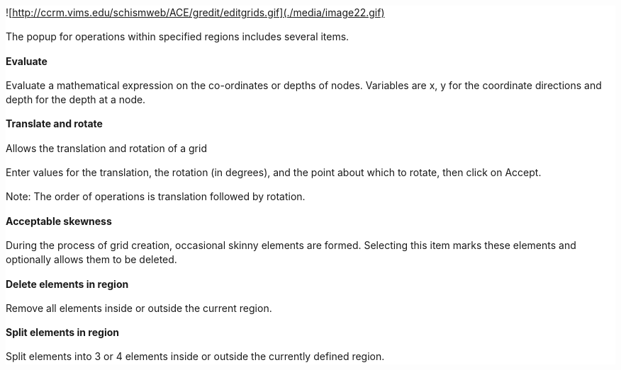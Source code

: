 ![http://ccrm.vims.edu/schismweb/ACE/gredit/editgrids.gif](./media/image22.gif)

The popup for operations within specified regions includes several
items.

**Evaluate**

Evaluate a mathematical expression on the co-ordinates or depths of
nodes. Variables are x, y for the coordinate directions and depth for
the depth at a node.

**Translate and rotate**

Allows the translation and rotation of a grid

Enter values for the translation, the rotation (in degrees), and the
point about which to rotate, then click on Accept.

Note: The order of operations is translation followed by rotation.

**Acceptable skewness**

During the process of grid creation, occasional skinny elements are
formed. Selecting this item marks these elements and optionally allows
them to be deleted.

**Delete elements in region**

Remove all elements inside or outside the current region.

**Split elements in region**

Split elements into 3 or 4 elements inside or outside the currently
defined region.
